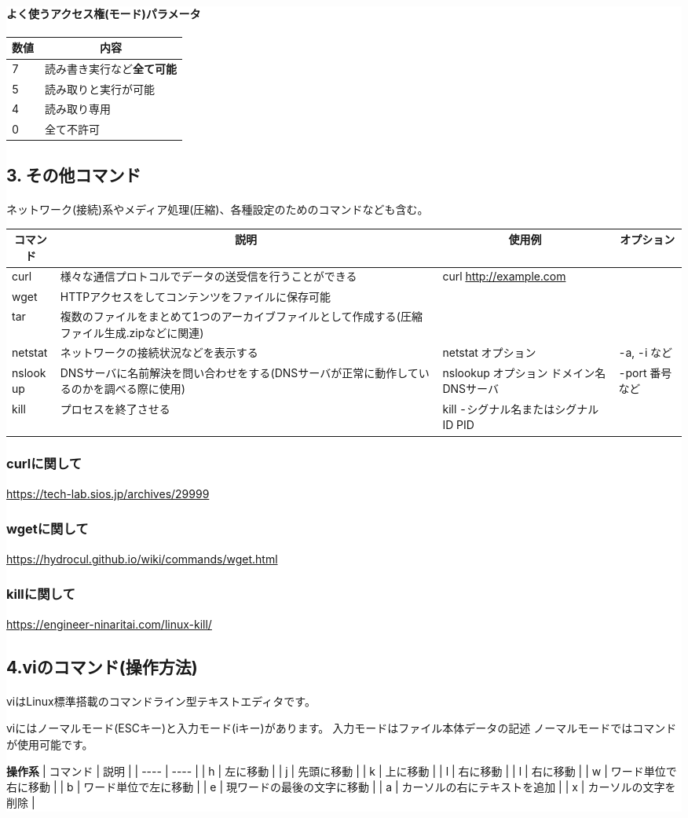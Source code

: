 #### よく使うアクセス権(モード)パラメータ
| 数値 | 内容 |
| ---- | ---- |
| 7 | 読み書き実行など**全て可能** |
| 5 | 読み取りと実行が可能 |
| 4 | 読み取り専用 |
| 0 | 全て不許可 |

## 3. その他コマンド
ネットワーク(接続)系やメディア処理(圧縮)、各種設定のためのコマンドなども含む。

| コマンド | 説明 | 使用例 | オプション |
| ---- | ---- | ---- | ---- |
| curl  | 様々な通信プロトコルでデータの送受信を行うことができる | curl http://example.com |  |
| wget | HTTPアクセスをしてコンテンツをファイルに保存可能 |  |  |
| tar | 複数のファイルをまとめて1つのアーカイブファイルとして作成する(圧縮ファイル生成.zipなどに関連) |  |  |
| netstat | ネットワークの接続状況などを表示する | netstat オプション | -a, -i など |
| nslookup | DNSサーバに名前解決を問い合わせをする(DNSサーバが正常に動作しているのかを調べる際に使用) | nslookup オプション ドメイン名 DNSサーバ  | -port 番号など |
| kill | プロセスを終了させる | kill -シグナル名またはシグナルID PID |  |

### curlに関して
https://tech-lab.sios.jp/archives/29999

### wgetに関して
https://hydrocul.github.io/wiki/commands/wget.html

### killに関して
https://engineer-ninaritai.com/linux-kill/

## 4.viのコマンド(操作方法)
viはLinux標準搭載のコマンドライン型テキストエディタです。

viにはノーマルモード(ESCキー)と入力モード(iキー)があります。
入力モードはファイル本体データの記述
ノーマルモードではコマンドが使用可能です。

**操作系**
| コマンド | 説明 |
| ---- | ---- |
| h | 左に移動 |
| j | 先頭に移動 |
| k | 上に移動 |
| l | 右に移動 |
| l | 右に移動 |
| w | ワード単位で右に移動 |
| b | ワード単位で左に移動 |
| e | 現ワードの最後の文字に移動 |
| a | カーソルの右にテキストを追加 |
| x | カーソルの文字を削除 |